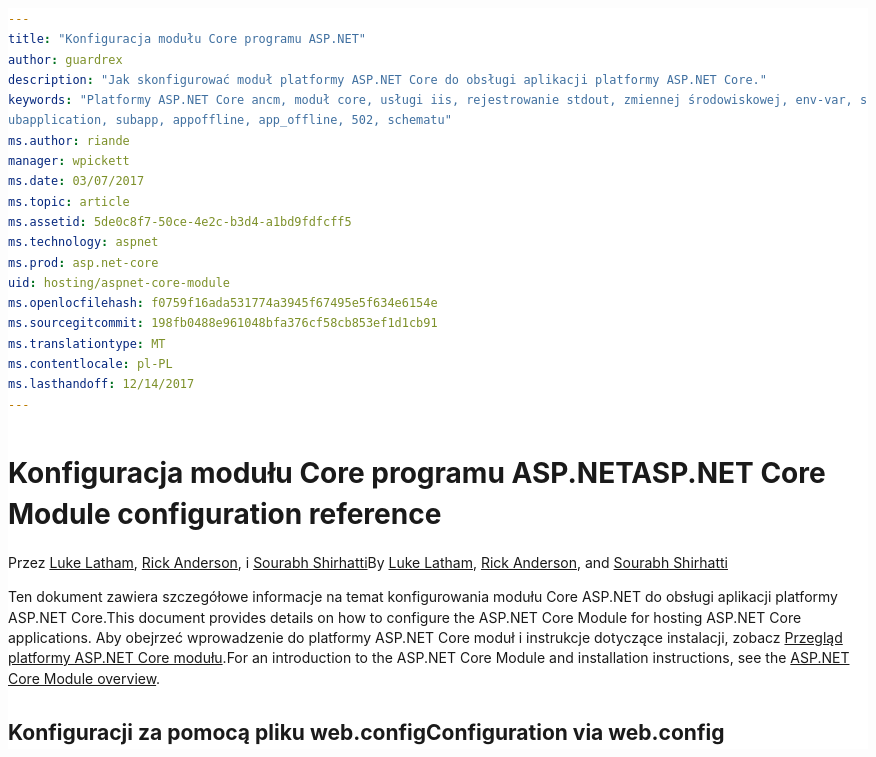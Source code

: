 ```yaml
---
title: "Konfiguracja modułu Core programu ASP.NET"
author: guardrex
description: "Jak skonfigurować moduł platformy ASP.NET Core do obsługi aplikacji platformy ASP.NET Core."
keywords: "Platformy ASP.NET Core ancm, moduł core, usługi iis, rejestrowanie stdout, zmiennej środowiskowej, env-var, subapplication, subapp, appoffline, app_offline, 502, schematu"
ms.author: riande
manager: wpickett
ms.date: 03/07/2017
ms.topic: article
ms.assetid: 5de0c8f7-50ce-4e2c-b3d4-a1bd9fdfcff5
ms.technology: aspnet
ms.prod: asp.net-core
uid: hosting/aspnet-core-module
ms.openlocfilehash: f0759f16ada531774a3945f67495e5f634e6154e
ms.sourcegitcommit: 198fb0488e961048bfa376cf58cb853ef1d1cb91
ms.translationtype: MT
ms.contentlocale: pl-PL
ms.lasthandoff: 12/14/2017
---
```

# <a name="aspnet-core-module-configuration-reference"></a><span data-ttu-id="0fd04-104">Konfiguracja modułu Core programu ASP.NET</span><span class="sxs-lookup"><span data-stu-id="0fd04-104">ASP.NET Core Module configuration reference</span></span>

<span data-ttu-id="0fd04-105">Przez [Luke Latham](https://github.com/guardrex), [Rick Anderson](https://twitter.com/RickAndMSFT), i [Sourabh Shirhatti](https://twitter.com/sshirhatti)</span><span class="sxs-lookup"><span data-stu-id="0fd04-105">By [Luke Latham](https://github.com/guardrex), [Rick Anderson](https://twitter.com/RickAndMSFT), and [Sourabh Shirhatti](https://twitter.com/sshirhatti)</span></span>

<span data-ttu-id="0fd04-106">Ten dokument zawiera szczegółowe informacje na temat konfigurowania modułu Core ASP.NET do obsługi aplikacji platformy ASP.NET Core.</span><span class="sxs-lookup"><span data-stu-id="0fd04-106">This document provides details on how to configure the ASP.NET Core Module for hosting ASP.NET Core applications.</span></span> <span data-ttu-id="0fd04-107">Aby obejrzeć wprowadzenie do platformy ASP.NET Core moduł i instrukcje dotyczące instalacji, zobacz [Przegląd platformy ASP.NET Core modułu](xref:fundamentals/servers/aspnet-core-module).</span><span class="sxs-lookup"><span data-stu-id="0fd04-107">For an introduction to the ASP.NET Core Module and installation instructions, see the [ASP.NET Core Module overview](xref:fundamentals/servers/aspnet-core-module).</span></span>

## <a name="configuration-via-webconfig"></a><span data-ttu-id="0fd04-108">Konfiguracji za pomocą pliku web.config</span><span class="sxs-lookup"><span data-stu-id="0fd04-108">Configuration via web.config</span></span>
